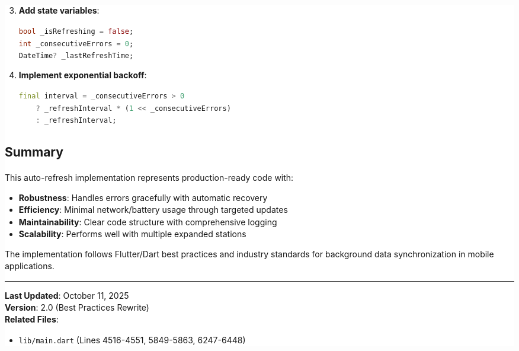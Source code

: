 3. **Add state variables**:
   ```dart
   bool _isRefreshing = false;
   int _consecutiveErrors = 0;
   DateTime? _lastRefreshTime;
   ```

4. **Implement exponential backoff**:
   ```dart
   final interval = _consecutiveErrors > 0
       ? _refreshInterval * (1 << _consecutiveErrors)
       : _refreshInterval;
   ```

## Summary

This auto-refresh implementation represents production-ready code with:
- **Robustness**: Handles errors gracefully with automatic recovery
- **Efficiency**: Minimal network/battery usage through targeted updates
- **Maintainability**: Clear code structure with comprehensive logging
- **Scalability**: Performs well with multiple expanded stations

The implementation follows Flutter/Dart best practices and industry standards for background data synchronization in mobile applications.

---

**Last Updated**: October 11, 2025  
**Version**: 2.0 (Best Practices Rewrite)  
**Related Files**: 
- `lib/main.dart` (Lines 4516-4551, 5849-5863, 6247-6448)
